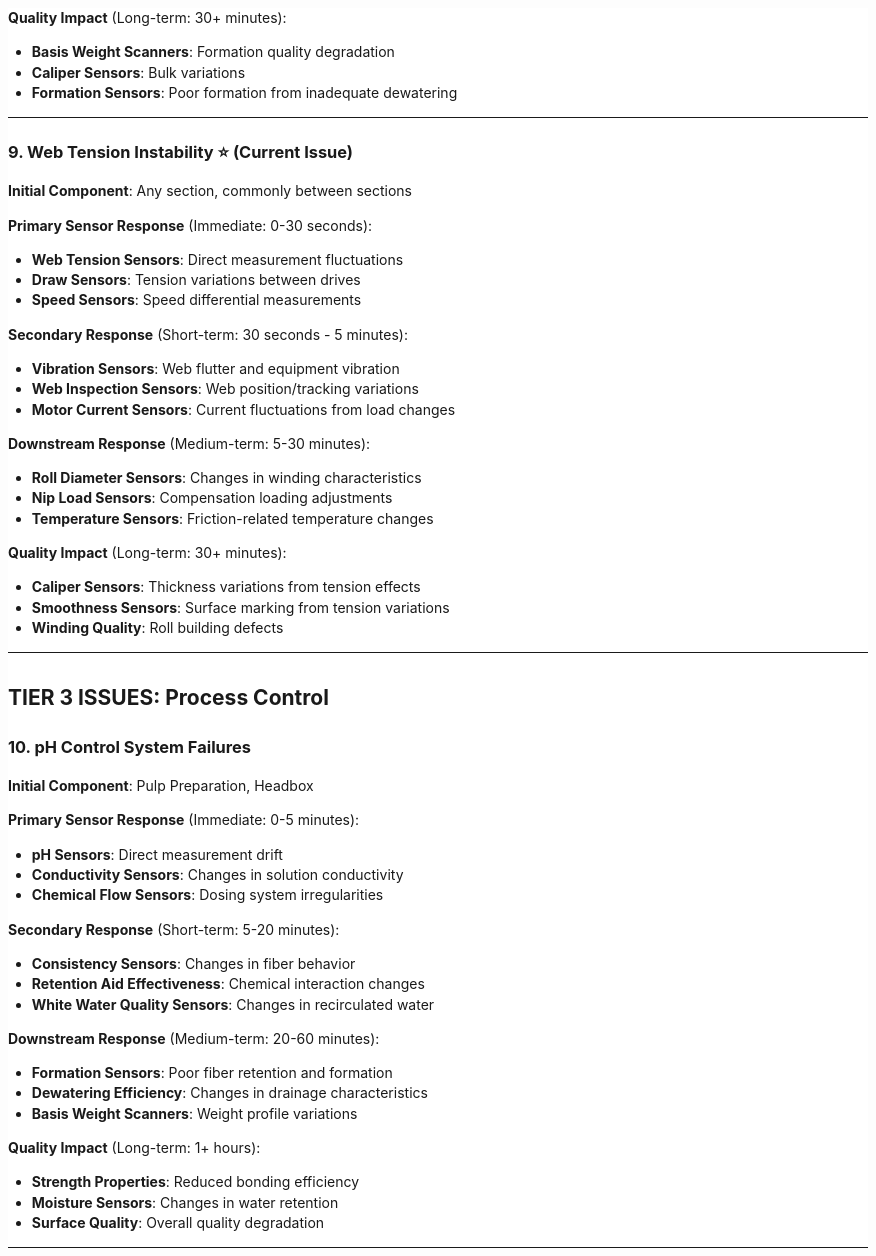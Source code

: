 **Quality Impact** (Long-term: 30+ minutes):
- **Basis Weight Scanners**: Formation quality degradation
- **Caliper Sensors**: Bulk variations
- **Formation Sensors**: Poor formation from inadequate dewatering

---

### 9. Web Tension Instability ⭐ (Current Issue)

**Initial Component**: Any section, commonly between sections

**Primary Sensor Response** (Immediate: 0-30 seconds):
- **Web Tension Sensors**: Direct measurement fluctuations
- **Draw Sensors**: Tension variations between drives
- **Speed Sensors**: Speed differential measurements

**Secondary Response** (Short-term: 30 seconds - 5 minutes):
- **Vibration Sensors**: Web flutter and equipment vibration
- **Web Inspection Sensors**: Web position/tracking variations
- **Motor Current Sensors**: Current fluctuations from load changes

**Downstream Response** (Medium-term: 5-30 minutes):
- **Roll Diameter Sensors**: Changes in winding characteristics
- **Nip Load Sensors**: Compensation loading adjustments
- **Temperature Sensors**: Friction-related temperature changes

**Quality Impact** (Long-term: 30+ minutes):
- **Caliper Sensors**: Thickness variations from tension effects
- **Smoothness Sensors**: Surface marking from tension variations
- **Winding Quality**: Roll building defects

---

## TIER 3 ISSUES: Process Control

### 10. pH Control System Failures

**Initial Component**: Pulp Preparation, Headbox

**Primary Sensor Response** (Immediate: 0-5 minutes):
- **pH Sensors**: Direct measurement drift
- **Conductivity Sensors**: Changes in solution conductivity
- **Chemical Flow Sensors**: Dosing system irregularities

**Secondary Response** (Short-term: 5-20 minutes):
- **Consistency Sensors**: Changes in fiber behavior
- **Retention Aid Effectiveness**: Chemical interaction changes
- **White Water Quality Sensors**: Changes in recirculated water

**Downstream Response** (Medium-term: 20-60 minutes):
- **Formation Sensors**: Poor fiber retention and formation
- **Dewatering Efficiency**: Changes in drainage characteristics
- **Basis Weight Scanners**: Weight profile variations

**Quality Impact** (Long-term: 1+ hours):
- **Strength Properties**: Reduced bonding efficiency
- **Moisture Sensors**: Changes in water retention
- **Surface Quality**: Overall quality degradation

---